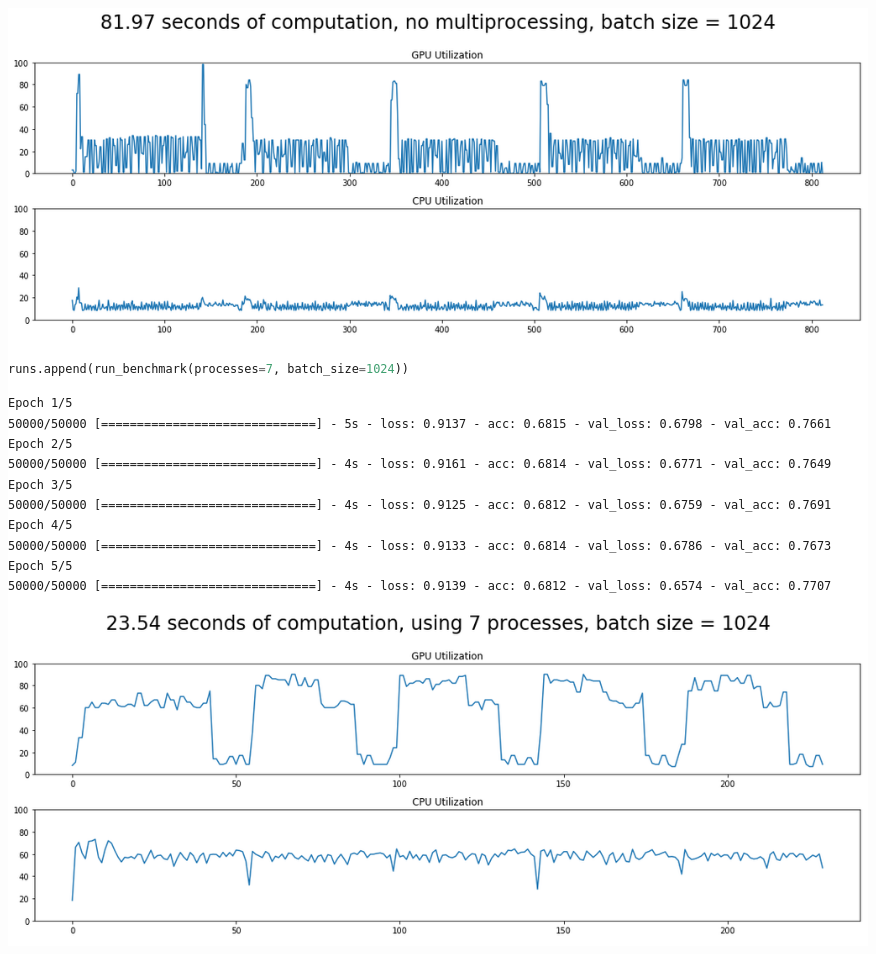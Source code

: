 ![png](Accelerating%20Deep%20Learning%20with%20Multiprocess%20Image%20Augmentation%20in%20Keras_files/Accelerating%20Deep%20Learning%20with%20Multiprocess%20Image%20Augmentation%20in%20Keras_46_1.png)



```python
runs.append(run_benchmark(processes=7, batch_size=1024))
```

    Epoch 1/5
    50000/50000 [==============================] - 5s - loss: 0.9137 - acc: 0.6815 - val_loss: 0.6798 - val_acc: 0.7661
    Epoch 2/5
    50000/50000 [==============================] - 4s - loss: 0.9161 - acc: 0.6814 - val_loss: 0.6771 - val_acc: 0.7649
    Epoch 3/5
    50000/50000 [==============================] - 4s - loss: 0.9125 - acc: 0.6812 - val_loss: 0.6759 - val_acc: 0.7691
    Epoch 4/5
    50000/50000 [==============================] - 4s - loss: 0.9133 - acc: 0.6814 - val_loss: 0.6786 - val_acc: 0.7673
    Epoch 5/5
    50000/50000 [==============================] - 4s - loss: 0.9139 - acc: 0.6812 - val_loss: 0.6574 - val_acc: 0.7707



![png](Accelerating%20Deep%20Learning%20with%20Multiprocess%20Image%20Augmentation%20in%20Keras_files/Accelerating%20Deep%20Learning%20with%20Multiprocess%20Image%20Augmentation%20in%20Keras_47_1.png)
